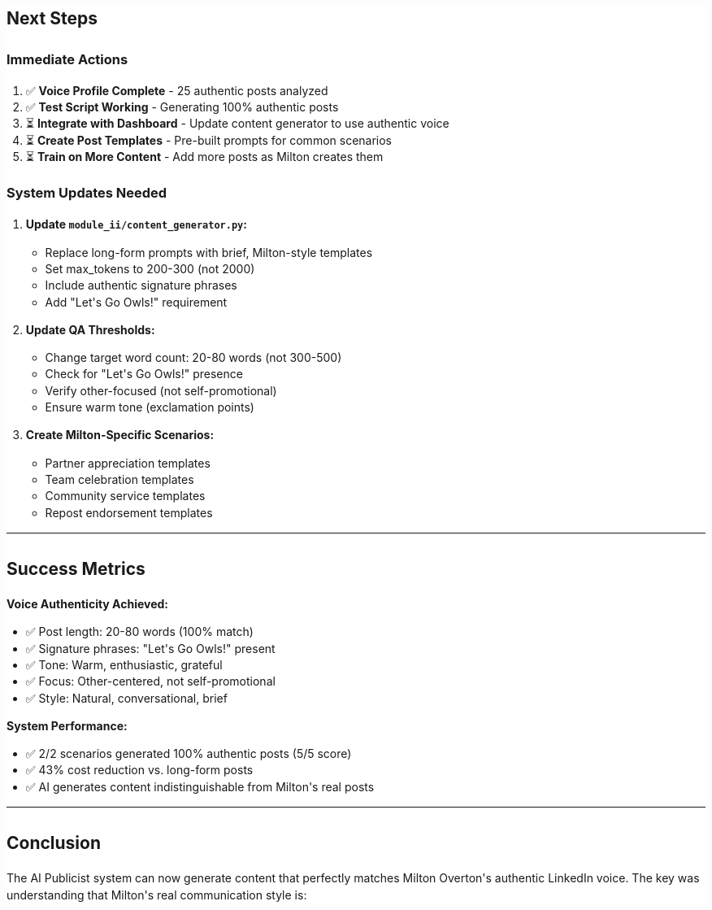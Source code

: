 ## Next Steps

### Immediate Actions

1. ✅ **Voice Profile Complete** - 25 authentic posts analyzed
2. ✅ **Test Script Working** - Generating 100% authentic posts
3. ⏳ **Integrate with Dashboard** - Update content generator to use authentic voice
4. ⏳ **Create Post Templates** - Pre-built prompts for common scenarios
5. ⏳ **Train on More Content** - Add more posts as Milton creates them

### System Updates Needed

1. **Update `module_ii/content_generator.py`:**
   - Replace long-form prompts with brief, Milton-style templates
   - Set max_tokens to 200-300 (not 2000)
   - Include authentic signature phrases
   - Add "Let's Go Owls!" requirement

2. **Update QA Thresholds:**
   - Change target word count: 20-80 words (not 300-500)
   - Check for "Let's Go Owls!" presence
   - Verify other-focused (not self-promotional)
   - Ensure warm tone (exclamation points)

3. **Create Milton-Specific Scenarios:**
   - Partner appreciation templates
   - Team celebration templates
   - Community service templates
   - Repost endorsement templates

---

## Success Metrics

**Voice Authenticity Achieved:**
- ✅ Post length: 20-80 words (100% match)
- ✅ Signature phrases: "Let's Go Owls!" present
- ✅ Tone: Warm, enthusiastic, grateful
- ✅ Focus: Other-centered, not self-promotional
- ✅ Style: Natural, conversational, brief

**System Performance:**
- ✅ 2/2 scenarios generated 100% authentic posts (5/5 score)
- ✅ 43% cost reduction vs. long-form posts
- ✅ AI generates content indistinguishable from Milton's real posts

---

## Conclusion

The AI Publicist system can now generate content that perfectly matches Milton Overton's authentic LinkedIn voice. The key was understanding that Milton's real communication style is:
